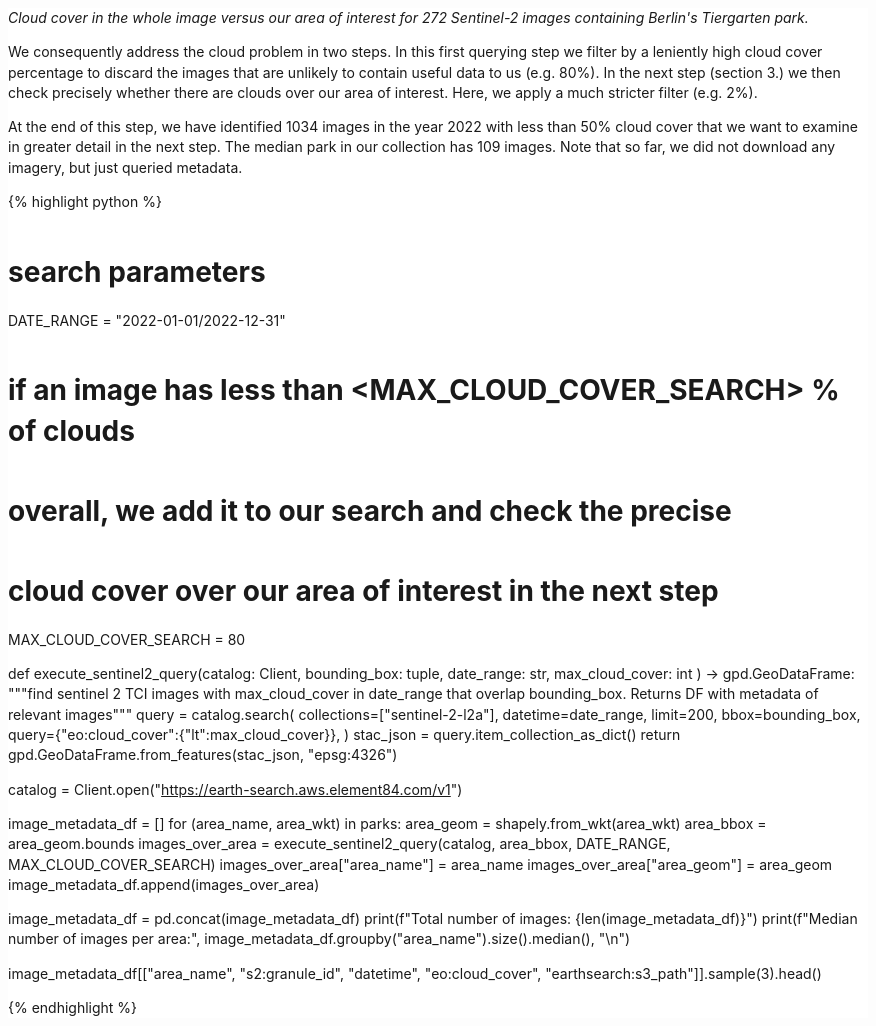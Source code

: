 *Cloud cover in the whole image versus our area of interest for 272 Sentinel-2 images containing Berlin's Tiergarten park.*

We consequently address the cloud problem in two steps. In this first querying step we filter by a leniently high cloud cover percentage to discard the images that are unlikely to contain useful data to us (e.g. 80%). In the next step (section 3.) we then check precisely whether there are clouds over our area of interest. Here, we apply a much stricter filter (e.g. 2%).

At the end of this step, we have identified 1034 images in the year 2022 with less than 50% cloud cover that we want to examine in greater detail in the next step. The median park in our collection has 109 images. Note that so far, we did not download any imagery, but just queried metadata.

{% highlight python %}
# search parameters
DATE_RANGE = "2022-01-01/2022-12-31"
# if an image has less than <MAX_CLOUD_COVER_SEARCH> % of clouds
# overall, we add it to our search and check the precise 
# cloud cover over our area of interest in the next step
MAX_CLOUD_COVER_SEARCH = 80


def execute_sentinel2_query(catalog: Client, bounding_box: tuple, 
                            date_range: str, max_cloud_cover: int
                            ) -> gpd.GeoDataFrame:
    """find sentinel 2 TCI images with max_cloud_cover 
    in date_range that overlap bounding_box.
    Returns DF with metadata of relevant images"""
    query = catalog.search(
        collections=["sentinel-2-l2a"], datetime=date_range, 
        limit=200, bbox=bounding_box,
        query={"eo:cloud_cover":{"lt":max_cloud_cover}},
    )
    stac_json = query.item_collection_as_dict()
    return gpd.GeoDataFrame.from_features(stac_json, "epsg:4326")


catalog = Client.open("https://earth-search.aws.element84.com/v1")

image_metadata_df = []
for (area_name, area_wkt) in parks:
    area_geom = shapely.from_wkt(area_wkt)
    area_bbox = area_geom.bounds
    images_over_area = execute_sentinel2_query(catalog, area_bbox, 
                                  DATE_RANGE, MAX_CLOUD_COVER_SEARCH)
    images_over_area["area_name"] = area_name
    images_over_area["area_geom"] = area_geom
    image_metadata_df.append(images_over_area)    
     

image_metadata_df = pd.concat(image_metadata_df)
print(f"Total number of images: {len(image_metadata_df)}")
print(f"Median number of images per area:", 
      image_metadata_df.groupby("area_name").size().median(), "\n")


image_metadata_df[["area_name", "s2:granule_id", "datetime", 
     "eo:cloud_cover", "earthsearch:s3_path"]].sample(3).head()

{% endhighlight %}
